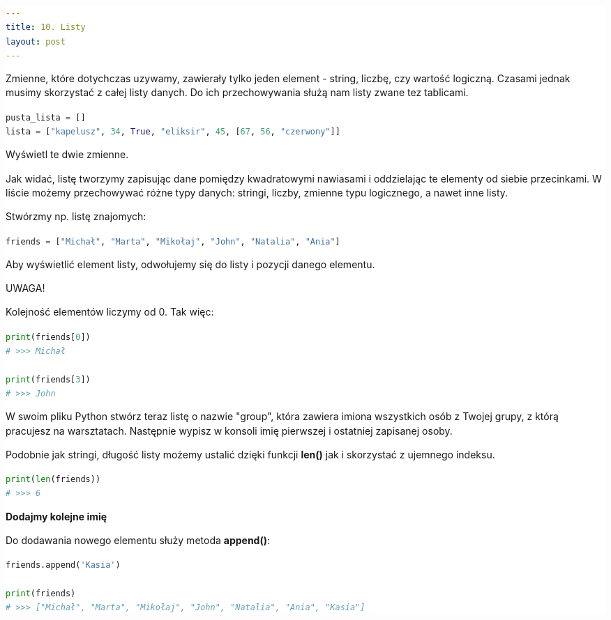 ```yaml
---
title: 10. Listy
layout: post
---
```


Zmienne, które dotychczas uzywamy, zawierały tylko jeden element - string, liczbę, czy wartość logiczną. Czasami jednak musimy skorzystać z całej listy danych. Do ich przechowywania służą nam listy zwane tez tablicami.

```python
pusta_lista = []
lista = ["kapelusz", 34, True, "eliksir", 45, [67, 56, "czerwony"]]
```
Wyświetl te dwie zmienne.

Jak widać, listę tworzymy zapisując dane pomiędzy kwadratowymi nawiasami i oddzielając te elementy od siebie przecinkami. W liście możemy przechowywać różne typy danych: stringi, liczby, zmienne typu logicznego, a nawet inne listy.

Stwórzmy np. listę znajomych:

```python
friends = ["Michał", "Marta", "Mikołaj", "John", "Natalia", "Ania"]
```

Aby wyświetlić element listy, odwołujemy się do listy i pozycji danego elementu.

UWAGA!

Kolejność elementów liczymy od 0. Tak więc:

```python
print(friends[0])
# >>> Michał

print(friends[3])
# >>> John
```

W swoim pliku Python stwórz teraz listę o nazwie "group", która zawiera imiona wszystkich osób z Twojej grupy, z którą pracujesz na warsztatach. Następnie wypisz w konsoli imię pierwszej i ostatniej zapisanej osoby.

Podobnie jak stringi, długość listy możemy ustalić dzięki funkcji **len()** jak i skorzystać z ujemnego indeksu.

```python
print(len(friends))
# >>> 6
```

**Dodajmy kolejne imię**

Do dodawania nowego elementu służy metoda **append()**:

```python
friends.append('Kasia')

print(friends)
# >>> ["Michał", "Marta", "Mikołaj", "John", "Natalia", "Ania", "Kasia"]
```
